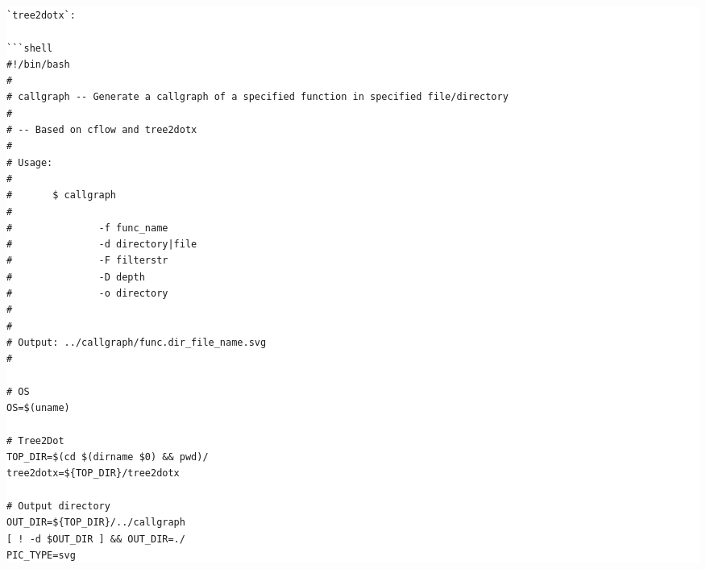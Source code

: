     `tree2dotx`:

    ```shell
    #!/bin/bash
    #
    # callgraph -- Generate a callgraph of a specified function in specified file/directory
    #
    # -- Based on cflow and tree2dotx
    #
    # Usage:
    #
    #       $ callgraph
    #
    #               -f func_name
    #               -d directory|file
    #               -F filterstr
    #               -D depth
    #               -o directory
    #
    #
    # Output: ../callgraph/func.dir_file_name.svg
    #
    
    # OS
    OS=$(uname)
    
    # Tree2Dot
    TOP_DIR=$(cd $(dirname $0) && pwd)/
    tree2dotx=${TOP_DIR}/tree2dotx
    
    # Output directory
    OUT_DIR=${TOP_DIR}/../callgraph
    [ ! -d $OUT_DIR ] && OUT_DIR=./
    PIC_TYPE=svg
    